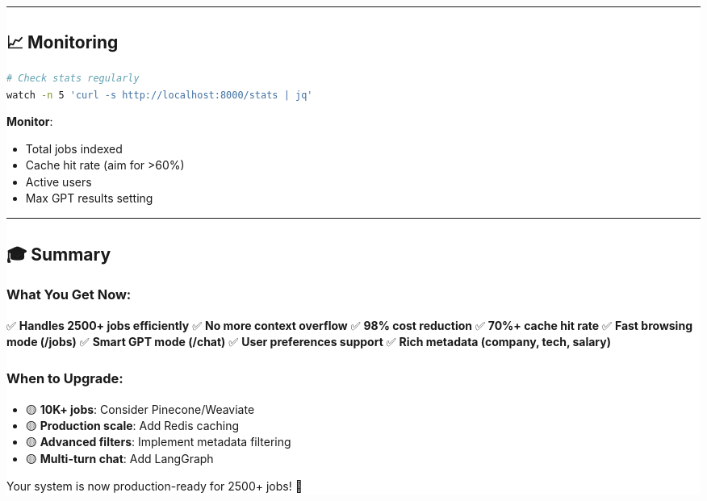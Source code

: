 
---

## 📈 Monitoring

```bash
# Check stats regularly
watch -n 5 'curl -s http://localhost:8000/stats | jq'
```

**Monitor**:

- Total jobs indexed
- Cache hit rate (aim for >60%)
- Active users
- Max GPT results setting

---

## 🎓 Summary

### What You Get Now:

✅ **Handles 2500+ jobs efficiently**
✅ **No more context overflow**
✅ **98% cost reduction**
✅ **70%+ cache hit rate**
✅ **Fast browsing mode (/jobs)**
✅ **Smart GPT mode (/chat)**
✅ **User preferences support**
✅ **Rich metadata (company, tech, salary)**

### When to Upgrade:

- 🟡 **10K+ jobs**: Consider Pinecone/Weaviate
- 🟡 **Production scale**: Add Redis caching
- 🟡 **Advanced filters**: Implement metadata filtering
- 🟡 **Multi-turn chat**: Add LangGraph

Your system is now production-ready for 2500+ jobs! 🚀
